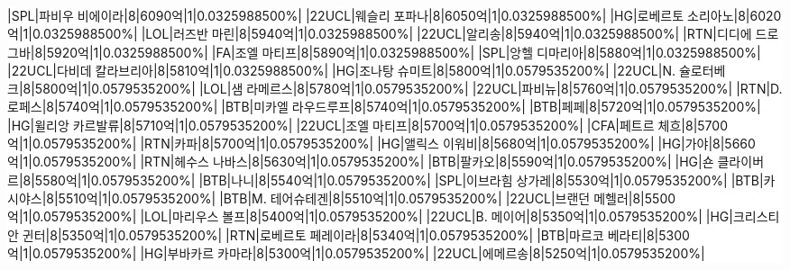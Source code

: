 |SPL|파비우 비에이라|8|6090억|1|0.0325988500%|
|22UCL|웨슬리 포파나|8|6050억|1|0.0325988500%|
|HG|로베르토 소리아노|8|6020억|1|0.0325988500%|
|LOL|러즈반 마린|8|5940억|1|0.0325988500%|
|22UCL|알리송|8|5940억|1|0.0325988500%|
|RTN|디디에 드로그바|8|5920억|1|0.0325988500%|
|FA|조엘 마티프|8|5890억|1|0.0325988500%|
|SPL|앙헬 디마리아|8|5880억|1|0.0325988500%|
|22UCL|다비데 칼라브리아|8|5810억|1|0.0325988500%|
|HG|조나탕 슈미트|8|5800억|1|0.0579535200%|
|22UCL|N. 슐로터베크|8|5800억|1|0.0579535200%|
|LOL|샘 라메르스|8|5780억|1|0.0579535200%|
|22UCL|파비뉴|8|5760억|1|0.0579535200%|
|RTN|D. 로페스|8|5740억|1|0.0579535200%|
|BTB|미카엘 라우드루프|8|5740억|1|0.0579535200%|
|BTB|페페|8|5720억|1|0.0579535200%|
|HG|윌리앙 카르발류|8|5710억|1|0.0579535200%|
|22UCL|조엘 마티프|8|5700억|1|0.0579535200%|
|CFA|페트르 체흐|8|5700억|1|0.0579535200%|
|RTN|카파|8|5700억|1|0.0579535200%|
|HG|앨릭스 이워비|8|5680억|1|0.0579535200%|
|HG|가야|8|5660억|1|0.0579535200%|
|RTN|헤수스 나바스|8|5630억|1|0.0579535200%|
|BTB|팔카오|8|5590억|1|0.0579535200%|
|HG|숀 클라이버르|8|5580억|1|0.0579535200%|
|BTB|나니|8|5540억|1|0.0579535200%|
|SPL|이브라힘 상가레|8|5530억|1|0.0579535200%|
|BTB|카시야스|8|5510억|1|0.0579535200%|
|BTB|M. 테어슈테겐|8|5510억|1|0.0579535200%|
|22UCL|브랜던 메헬러|8|5500억|1|0.0579535200%|
|LOL|마리우스 볼프|8|5400억|1|0.0579535200%|
|22UCL|B. 메이어|8|5350억|1|0.0579535200%|
|HG|크리스티안 귄터|8|5350억|1|0.0579535200%|
|RTN|로베르토 페레이라|8|5340억|1|0.0579535200%|
|BTB|마르코 베라티|8|5300억|1|0.0579535200%|
|HG|부바카르 카마라|8|5300억|1|0.0579535200%|
|22UCL|에메르송|8|5250억|1|0.0579535200%|